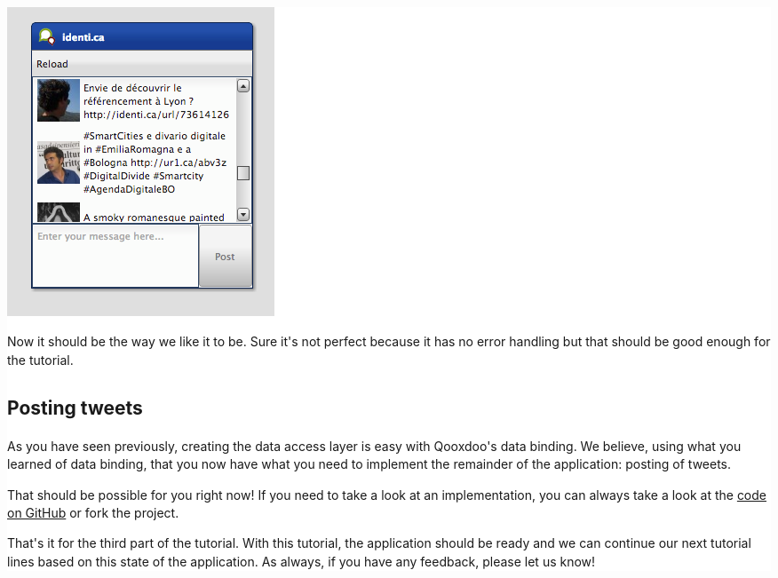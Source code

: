 ![step 3](step3.png)

Now it should be the way we like it to be. Sure it's not perfect because it has
no error handling but that should be good enough for the tutorial.

## Posting tweets

As you have seen previously, creating the data access layer is easy with
Qooxdoo's data binding. We believe, using what you learned of data binding, that
you now have what you need to implement the remainder of the application:
posting of tweets.

That should be possible for you right now! If you need to take a look at an
implementation, you can always take a look at the
[code on GitHub](https://github.com/qooxdoo/qxl.tweet-tutorial/tree/master/tweets/step3)
or fork the project.

That's it for the third part of the tutorial. With this tutorial, the
application should be ready and we can continue our next tutorial lines based on
this state of the application. As always, if you have any feedback, please let
us know!
